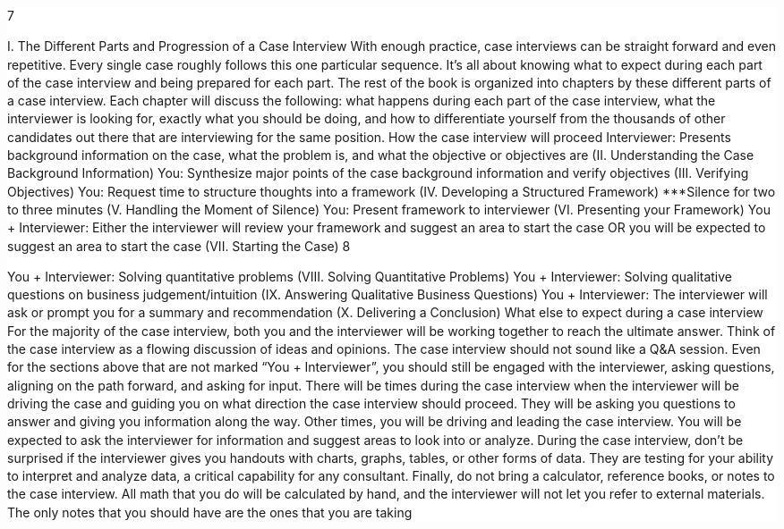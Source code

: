 7

I. The Different Parts and Progression of a Case
Interview
With enough practice, case interviews can be straight forward and
even repetitive. Every single case roughly follows this one
particular sequence. It’s all about knowing what to expect during
each part of the case interview and being prepared for each part.
The rest of the book is organized into chapters by these different
parts of a case interview. Each chapter will discuss the following:
what happens during each part of the case interview, what the
interviewer is looking for, exactly what you should be doing, and
how to differentiate yourself from the thousands of other
candidates out there that are interviewing for the same position.
How the case interview will proceed
Interviewer: Presents background information on the case, what
the problem is, and what the objective or objectives are
(II. Understanding the Case Background Information)
You: Synthesize major points of the case background information
and verify objectives
(III. Verifying Objectives)
You: Request time to structure thoughts into a framework
(IV. Developing a Structured Framework)
***Silence for two to three minutes
(V. Handling the Moment of Silence)
You: Present framework to interviewer
(VI. Presenting your Framework)
You + Interviewer: Either the interviewer will review your
framework and suggest an area to start the case OR you will be
expected to suggest an area to start the case
(VII. Starting the Case)
8

You + Interviewer: Solving quantitative problems
(VIII. Solving Quantitative Problems)
You + Interviewer: Solving qualitative questions on business
judgement/intuition
(IX. Answering Qualitative Business Questions)
You + Interviewer: The interviewer will ask or prompt you for a
summary and recommendation
(X. Delivering a Conclusion)
What else to expect during a case interview
For the majority of the case interview, both you and the interviewer
will be working together to reach the ultimate answer. Think of the
case interview as a flowing discussion of ideas and opinions. The
case interview should not sound like a Q&A session. Even for the
sections above that are not marked “You + Interviewer”, you
should still be engaged with the interviewer, asking questions,
aligning on the path forward, and asking for input.
There will be times during the case interview when the interviewer
will be driving the case and guiding you on what direction the case
interview should proceed. They will be asking you questions to
answer and giving you information along the way. Other times,
you will be driving and leading the case interview. You will be
expected to ask the interviewer for information and suggest areas to
look into or analyze.
During the case interview, don’t be surprised if the interviewer
gives you handouts with charts, graphs, tables, or other forms of
data. They are testing for your ability to interpret and analyze data,
a critical capability for any consultant.
Finally, do not bring a calculator, reference books, or notes to the
case interview. All math that you do will be calculated by hand,
and the interviewer will not let you refer to external materials. The
only notes that you should have are the ones that you are taking